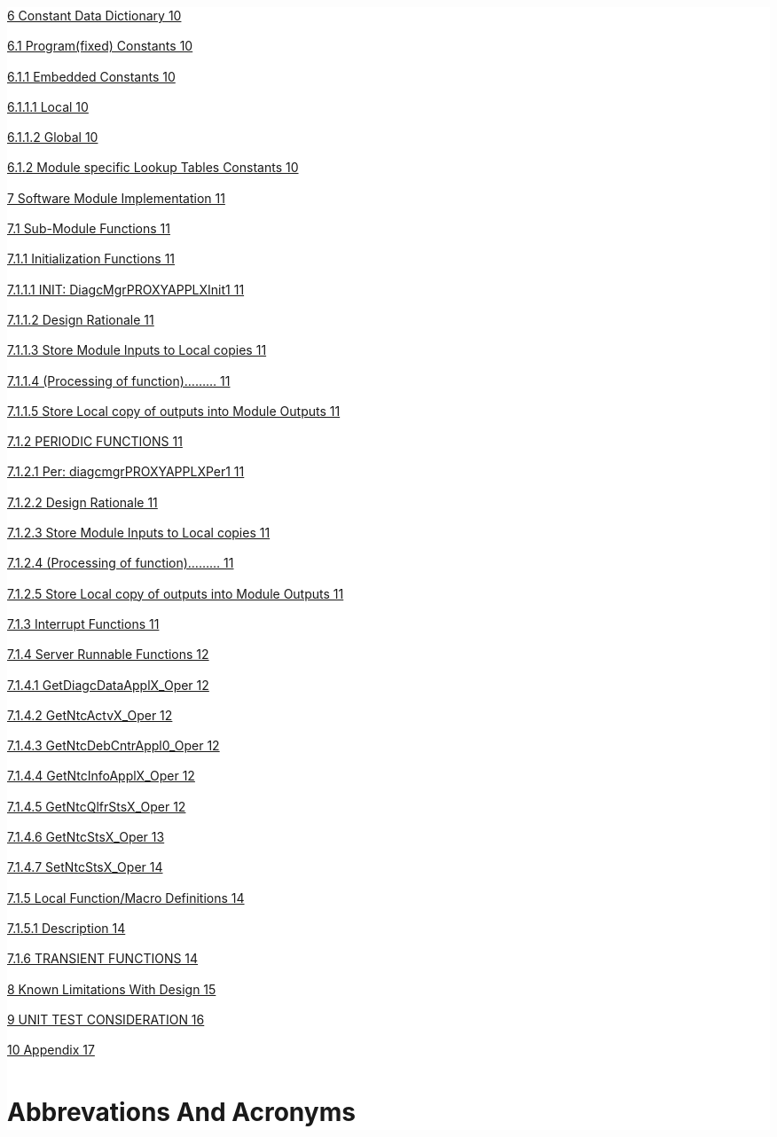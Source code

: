 [6 Constant Data Dictionary 10](#constant-data-dictionary)

[6.1 Program(fixed) Constants 10](#programfixed-constants)

[6.1.1 Embedded Constants 10](#embedded-constants)

[6.1.1.1 Local 10](#local)

[6.1.1.2 Global 10](#global)

[6.1.2 Module specific Lookup Tables Constants
10](#module-specific-lookup-tables-constants)

[7 Software Module Implementation 11](#software-module-implementation)

[7.1 Sub-Module Functions 11](#sub-module-functions)

[7.1.1 Initialization Functions 11](#initialization-functions)

[7.1.1.1 INIT: DiagcMgrPROXYAPPLXInit1
11](#init-diagcmgrproxyapplxinit1)

[7.1.1.2 Design Rationale 11](#design-rationale)

[7.1.1.3 Store Module Inputs to Local copies
11](#store-module-inputs-to-local-copies)

[7.1.1.4 (Processing of function)……… 11](#processing-of-function)

[7.1.1.5 Store Local copy of outputs into Module Outputs
11](#store-local-copy-of-outputs-into-module-outputs)

[7.1.2 PERIODIC FUNCTIONS 11](#periodic-functions)

[7.1.2.1 Per: diagcmgrPROXYAPPLXPer1 11](#per-diagcmgrproxyapplxper1)

[7.1.2.2 Design Rationale 11](#design-rationale-1)

[7.1.2.3 Store Module Inputs to Local copies
11](#store-module-inputs-to-local-copies-1)

[7.1.2.4 (Processing of function)……… 11](#processing-of-function-1)

[7.1.2.5 Store Local copy of outputs into Module Outputs
11](#store-local-copy-of-outputs-into-module-outputs-1)

[7.1.3 Interrupt Functions 11](#interrupt-functions)

[7.1.4 Server Runnable Functions 12](#server-runnable-functions)

[7.1.4.1 GetDiagcDataApplX_Oper 12](#getdiagcdataapplx_oper)

[7.1.4.2 GetNtcActvX_Oper 12](#getntcactvx_oper)

[7.1.4.3 GetNtcDebCntrAppl0_Oper 12](#getntcdebcntrappl0_oper)

[7.1.4.4 GetNtcInfoApplX_Oper 12](#getntcinfoapplx_oper)

[7.1.4.5 GetNtcQlfrStsX_Oper 12](#getntcqlfrstsx_oper)

[7.1.4.6 GetNtcStsX_Oper 13](#getntcstsx_oper)

[7.1.4.7 SetNtcStsX_Oper 14](#setntcstsx_oper)

[7.1.5 Local Function/Macro Definitions
14](#local-functionmacro-definitions)

[7.1.5.1 Description 14](#description)

[7.1.6 TRANSIENT FUNCTIONS 14](#transient-functions)

[8 Known Limitations With Design 15](#known-limitations-with-design)

[9 UNIT TEST CONSIDERATION 16](#unit-test-consideration)

[10 Appendix 17](#appendix)

# Abbrevations And Acronyms